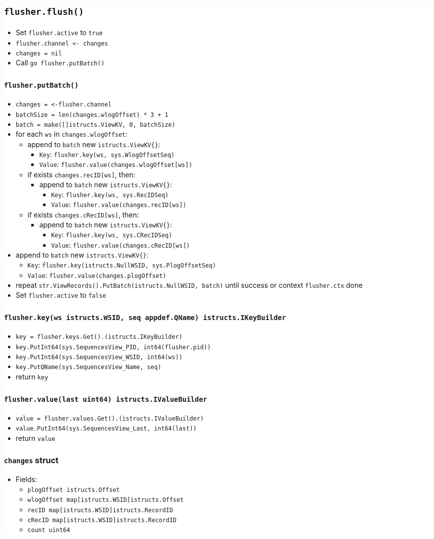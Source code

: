 ## `flusher.flush()`

- Set `flusher.active` to `true`
- `flusher.channel <- changes`
- `changes = nil`
- Call `go flusher.putBatch()`

### `flusher.putBatch()`

- `changes = <-flusher.channel`
- `batchSize = len(changes.wlogOffset) * 3 + 1`
- `batch = make([]istructs.ViewKV, 0, batchSize)`
- for each `ws` in `changes.wlogOffset`:
  - append to `batch` new `istructs.ViewKV{}`:
    - `Key`: `flusher.key(ws, sys.WlogOffsetSeq)`
    - `Value`: `flusher.value(changes.wlogOffset[ws])`
  - if exists `changes.recID[ws]`, then:
    - append to `batch` new `istructs.ViewKV{}`:
      - `Key`: `flusher.key(ws, sys.RecIDSeq)`
      - `Value`: `flusher.value(changes.recID[ws])`
  - if exists `changes.cRecID[ws]`, then:
    - append to `batch` new `istructs.ViewKV{}`:
      - `Key`: `flusher.key(ws, sys.CRecIDSeq)`
      - `Value`: `flusher.value(changes.cRecID[ws])`
- append to `batch` new `istructs.ViewKV{}`:
  - `Key`: `flusher.key(istructs.NullWSID, sys.PlogOffsetSeq)`
  - `Value`: `flusher.value(changes.plogOffset)`
- repeat `str.ViewRecords().PutBatch(istructs.NullWSID, batch)` until success or context `flusher.ctx` done
- Set `flusher.active` to `false`

### `flusher.key(ws istructs.WSID, seq appdef.QName) istructs.IKeyBuilder`

- `key = flusher.keys.Get().(istructs.IKeyBuilder)`
- `key.PutInt64(sys.SequencesView_PID, int64(flusher.pid))`
- `key.PutInt64(sys.SequencesView_WSID, int64(ws))`
- `key.PutQName(sys.SequencesView_Name, seq)`
- return `key`

### `flusher.value(last uint64) istructs.IValueBuilder`

- `value = flusher.values.Get().(istructs.IValueBuilder)`
- `value.PutInt64(sys.SequencesView_Last, int64(last))`
- return `value`

### `changes` struct

- Fields:
  - `plogOffset istructs.Offset`
  - `wlogOffset map[istructs.WSID]istructs.Offset`
  - `recID map[istructs.WSID]istructs.RecordID`
  - `cRecID map[istructs.WSID]istructs.RecordID`
  - `count uint64`
